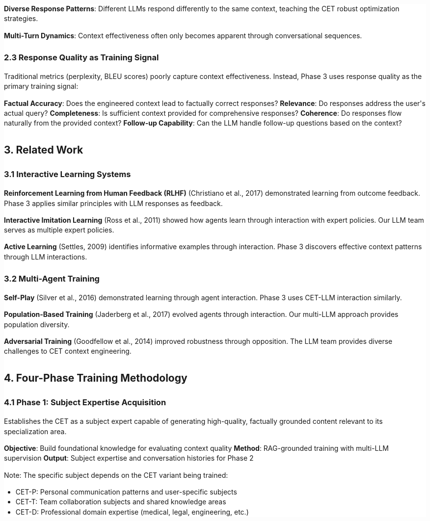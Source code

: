 **Diverse Response Patterns**: Different LLMs respond differently to the same context, teaching the CET robust optimization strategies.

**Multi-Turn Dynamics**: Context effectiveness often only becomes apparent through conversational sequences.

### 2.3 Response Quality as Training Signal

Traditional metrics (perplexity, BLEU scores) poorly capture context effectiveness. Instead, Phase 3 uses response quality as the primary training signal:

**Factual Accuracy**: Does the engineered context lead to factually correct responses?
**Relevance**: Do responses address the user's actual query?
**Completeness**: Is sufficient context provided for comprehensive responses?
**Coherence**: Do responses flow naturally from the provided context?
**Follow-up Capability**: Can the LLM handle follow-up questions based on the context?

## 3. Related Work

### 3.1 Interactive Learning Systems

**Reinforcement Learning from Human Feedback (RLHF)** (Christiano et al., 2017) demonstrated learning from outcome feedback. Phase 3 applies similar principles with LLM responses as feedback.

**Interactive Imitation Learning** (Ross et al., 2011) showed how agents learn through interaction with expert policies. Our LLM team serves as multiple expert policies.

**Active Learning** (Settles, 2009) identifies informative examples through interaction. Phase 3 discovers effective context patterns through LLM interactions.

### 3.2 Multi-Agent Training

**Self-Play** (Silver et al., 2016) demonstrated learning through agent interaction. Phase 3 uses CET-LLM interaction similarly.

**Population-Based Training** (Jaderberg et al., 2017) evolved agents through interaction. Our multi-LLM approach provides population diversity.

**Adversarial Training** (Goodfellow et al., 2014) improved robustness through opposition. The LLM team provides diverse challenges to CET context engineering.

## 4. Four-Phase Training Methodology

### 4.1 Phase 1: Subject Expertise Acquisition

Establishes the CET as a subject expert capable of generating high-quality, factually grounded content relevant to its specialization area.

**Objective**: Build foundational knowledge for evaluating context quality
**Method**: RAG-grounded training with multi-LLM supervision
**Output**: Subject expertise and conversation histories for Phase 2

Note: The specific subject depends on the CET variant being trained:

- CET-P: Personal communication patterns and user-specific subjects
- CET-T: Team collaboration subjects and shared knowledge areas
- CET-D: Professional domain expertise (medical, legal, engineering, etc.)

